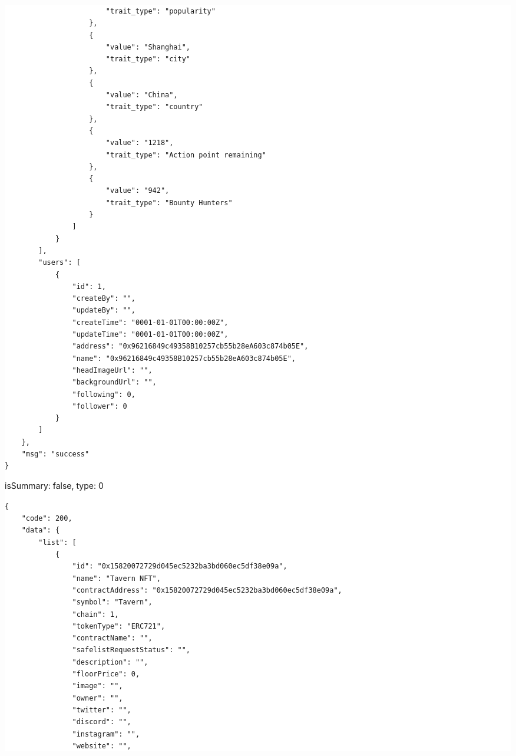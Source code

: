 ```
                        "trait_type": "popularity"
                    },
                    {
                        "value": "Shanghai",
                        "trait_type": "city"
                    },
                    {
                        "value": "China",
                        "trait_type": "country"
                    },
                    {
                        "value": "1218",
                        "trait_type": "Action point remaining"
                    },
                    {
                        "value": "942",
                        "trait_type": "Bounty Hunters"
                    }
                ]
            }
        ],
        "users": [
            {
                "id": 1,
                "createBy": "",
                "updateBy": "",
                "createTime": "0001-01-01T00:00:00Z",
                "updateTime": "0001-01-01T00:00:00Z",
                "address": "0x96216849c49358B10257cb55b28eA603c874b05E",
                "name": "0x96216849c49358B10257cb55b28eA603c874b05E",
                "headImageUrl": "",
                "backgroundUrl": "",
                "following": 0,
                "follower": 0
            }
        ]
    },
    "msg": "success"
}
```

isSummary: false, type: 0
```
{
    "code": 200,
    "data": {
        "list": [
            {
                "id": "0x15820072729d045ec5232ba3bd060ec5df38e09a",
                "name": "Tavern NFT",
                "contractAddress": "0x15820072729d045ec5232ba3bd060ec5df38e09a",
                "symbol": "Tavern",
                "chain": 1,
                "tokenType": "ERC721",
                "contractName": "",
                "safelistRequestStatus": "",
                "description": "",
                "floorPrice": 0,
                "image": "",
                "owner": "",
                "twitter": "",
                "discord": "",
                "instagram": "",
                "website": "",
```